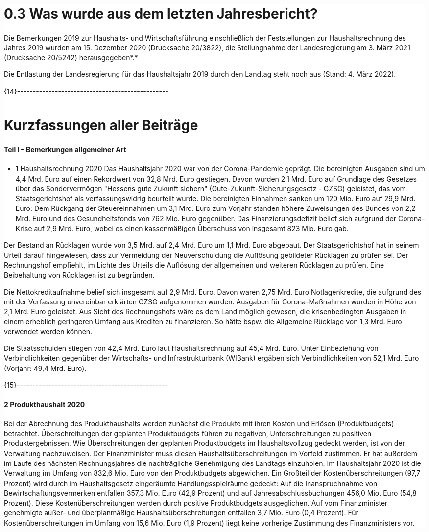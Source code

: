 # 0.3 Was wurde aus dem letzten Jahresbericht?

Die Bemerkungen 2019 zur Haushalts- und Wirtschaftsführung einschließlich der Feststellungen zur Haushaltsrechnung des Jahres 2019 wurden am 15. Dezember 2020 (Drucksache 20/3822), die Stellungnahme der Landesregierung am 3. März 2021 (Drucksache 20/5242) herausgegeben*.* 

Die Entlastung der Landesregierung für das Haushaltsjahr 2019 durch den Landtag steht noch aus (Stand: 4. März 2022).

{14}------------------------------------------------

# **Kurzfassungen aller Beiträge**

#### **Teil I – Bemerkungen allgemeiner Art**

- 1 Haushaltsrechnung 2020
Das Haushaltsjahr 2020 war von der Corona-Pandemie geprägt. Die bereinigten Ausgaben sind um 4,4 Mrd. Euro auf einen Rekordwert von 32,8 Mrd. Euro gestiegen. Davon wurden 2,1 Mrd. Euro auf Grundlage des Gesetzes über das Sondervermögen "Hessens gute Zukunft sichern" (Gute-Zukunft-Sicherungsgesetz - GZSG) geleistet, das vom Staatsgerichtshof als verfassungswidrig beurteilt wurde. Die bereinigten Einnahmen sanken um 120 Mio. Euro auf 29,9 Mrd. Euro: Dem Rückgang der Steuereinnahmen um 3,1 Mrd. Euro zum Vorjahr standen höhere Zuweisungen des Bundes von 2,2 Mrd. Euro und des Gesundheitsfonds von 762 Mio. Euro gegenüber. Das Finanzierungsdefizit belief sich aufgrund der Corona-Krise auf 2,9 Mrd. Euro, wobei es einen kassenmäßigen Überschuss von insgesamt 823 Mio. Euro gab.

Der Bestand an Rücklagen wurde von 3,5 Mrd. auf 2,4 Mrd. Euro um 1,1 Mrd. Euro abgebaut. Der Staatsgerichtshof hat in seinem Urteil darauf hingewiesen, dass zur Vermeidung der Neuverschuldung die Auflösung gebildeter Rücklagen zu prüfen sei. Der Rechnungshof empfiehlt, im Lichte des Urteils die Auflösung der allgemeinen und weiteren Rücklagen zu prüfen. Eine Beibehaltung von Rücklagen ist zu begründen.

Die Nettokreditaufnahme belief sich insgesamt auf 2,9 Mrd. Euro. Davon waren 2,75 Mrd. Euro Notlagenkredite, die aufgrund des mit der Verfassung unvereinbar erklärten GZSG aufgenommen wurden. Ausgaben für Corona-Maßnahmen wurden in Höhe von 2,1 Mrd. Euro geleistet. Aus Sicht des Rechnungshofs wäre es dem Land möglich gewesen, die krisenbedingten Ausgaben in einem erheblich geringeren Umfang aus Krediten zu finanzieren. So hätte bspw. die Allgemeine Rücklage von 1,3 Mrd. Euro verwendet werden können.

Die Staatsschulden stiegen von 42,4 Mrd. Euro laut Haushaltsrechnung auf 45,4 Mrd. Euro. Unter Einbeziehung von Verbindlichkeiten gegenüber der Wirtschafts- und Infrastrukturbank (WIBank) ergäben sich Verbindlichkeiten von 52,1 Mrd. Euro (Vorjahr: 49,4 Mrd. Euro).

{15}------------------------------------------------

#### 2 Produkthaushalt 2020

Bei der Abrechnung des Produkthaushalts werden zunächst die Produkte mit ihren Kosten und Erlösen (Produktbudgets) betrachtet. Überschreitungen der geplanten Produktbudgets führen zu negativen, Unterschreitungen zu positiven Produktergebnissen. Wie Überschreitungen der geplanten Produktbudgets im Haushaltsvollzug gedeckt werden, ist von der Verwaltung nachzuweisen. Der Finanzminister muss diesen Haushaltsüberschreitungen im Vorfeld zustimmen. Er hat außerdem im Laufe des nächsten Rechnungsjahres die nachträgliche Genehmigung des Landtags einzuholen. Im Haushaltsjahr 2020 ist die Verwaltung im Umfang von 832,6 Mio. Euro von den Produktbudgets abgewichen. Ein Großteil der Kostenüberschreitungen (97,7 Prozent) wird durch im Haushaltsgesetz eingeräumte Handlungsspielräume gedeckt: Auf die Inanspruchnahme von Bewirtschaftungsvermerken entfallen 357,3 Mio. Euro (42,9 Prozent) und auf Jahresabschlussbuchungen 456,0 Mio. Euro (54,8 Prozent). Diese Kostenüberschreitungen werden durch positive Produktbudgets ausgeglichen. Auf vom Finanzminister genehmigte außer- und überplanmäßige Haushaltsüberschreitungen entfallen 3,7 Mio. Euro (0,4 Prozent). Für Kostenüberschreitungen im Umfang von 15,6 Mio. Euro (1,9 Prozent) liegt keine vorherige Zustimmung des Finanzministers vor.
